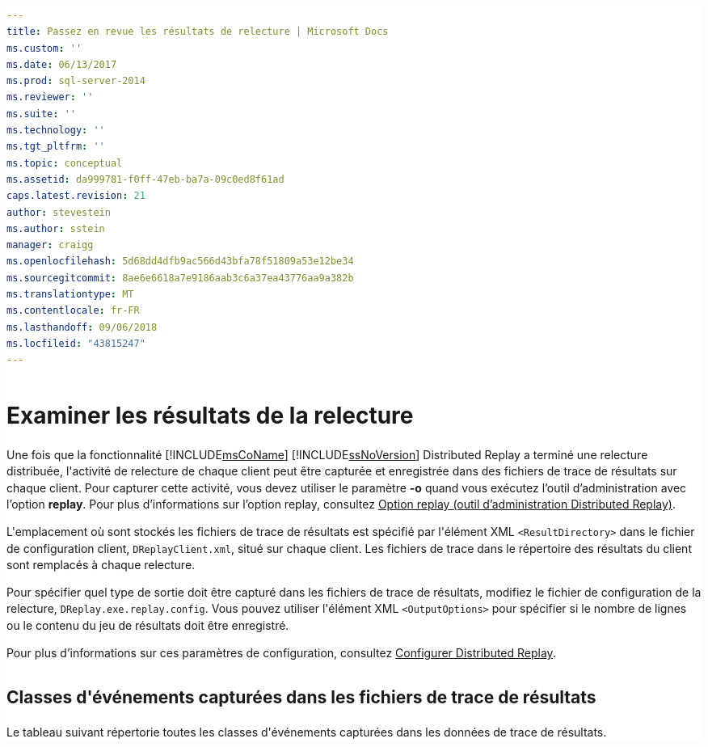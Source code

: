 ```yaml
---
title: Passez en revue les résultats de relecture | Microsoft Docs
ms.custom: ''
ms.date: 06/13/2017
ms.prod: sql-server-2014
ms.reviewer: ''
ms.suite: ''
ms.technology: ''
ms.tgt_pltfrm: ''
ms.topic: conceptual
ms.assetid: da999781-f0ff-47eb-ba7a-09c0ed8f61ad
caps.latest.revision: 21
author: stevestein
ms.author: sstein
manager: craigg
ms.openlocfilehash: 5d68dd4dfb9ac566d43bfa78f51809a53e12be34
ms.sourcegitcommit: 8ae6e6618a7e9186aab3c6a37ea43776aa9a382b
ms.translationtype: MT
ms.contentlocale: fr-FR
ms.lasthandoff: 09/06/2018
ms.locfileid: "43815247"
---
```

# <a name="review-the-replay-results"></a>Examiner les résultats de la relecture
  Une fois que la fonctionnalité [!INCLUDE[msCoName](../../includes/msconame-md.md)] [!INCLUDE[ssNoVersion](../../../includes/ssnoversion-md.md)] Distributed Replay a terminé une relecture distribuée, l'activité de relecture de chaque client peut être capturée et enregistrée dans des fichiers de trace de résultats sur chaque client. Pour capturer cette activité, vous devez utiliser le paramètre **-o** quand vous exécutez l’outil d’administration avec l’option **replay**. Pour plus d’informations sur l’option replay, consultez [Option replay &#40;outil d’administration Distributed Replay&#41;](replay-option-distributed-replay-administration-tool.md).  
  
 L'emplacement où sont stockés les fichiers de trace de résultats est spécifié par l'élément XML `<ResultDirectory>` dans le fichier de configuration client, `DReplayClient.xml`, situé sur chaque client. Les fichiers de trace dans le répertoire des résultats du client sont remplacés à chaque relecture.  
  
 Pour spécifier quel type de sortie doit être capturé dans les fichiers de trace de résultats, modifiez le fichier de configuration de la relecture, `DReplay.exe.replay.config`. Vous pouvez utiliser l'élément XML `<OutputOptions>` pour spécifier si le nombre de lignes ou le contenu du jeu de résultats doit être enregistré.  
  
 Pour plus d’informations sur ces paramètres de configuration, consultez [Configurer Distributed Replay](configure-distributed-replay.md).  
  
## <a name="event-classes-captured-in-result-trace-files"></a>Classes d'événements capturées dans les fichiers de trace de résultats  
 Le tableau suivant répertorie toutes les classes d'événements capturées dans les données de trace de résultats.  
  